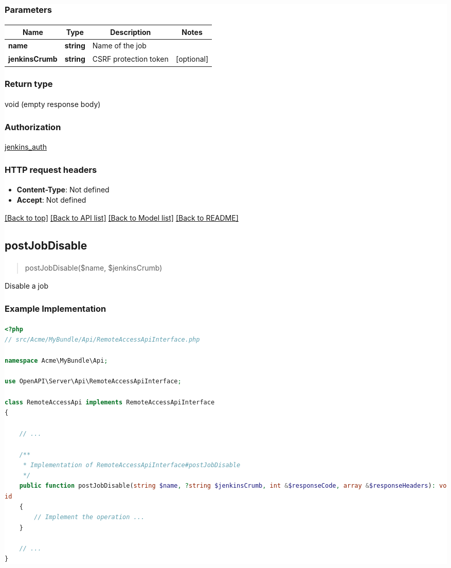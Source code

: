 ### Parameters

Name | Type | Description  | Notes
------------- | ------------- | ------------- | -------------
 **name** | **string**| Name of the job |
 **jenkinsCrumb** | **string**| CSRF protection token | [optional]

### Return type

void (empty response body)

### Authorization

[jenkins_auth](../../README.md#jenkins_auth)

### HTTP request headers

 - **Content-Type**: Not defined
 - **Accept**: Not defined

[[Back to top]](#) [[Back to API list]](../../README.md#documentation-for-api-endpoints) [[Back to Model list]](../../README.md#documentation-for-models) [[Back to README]](../../README.md)

## **postJobDisable**
> postJobDisable($name, $jenkinsCrumb)



Disable a job

### Example Implementation
```php
<?php
// src/Acme/MyBundle/Api/RemoteAccessApiInterface.php

namespace Acme\MyBundle\Api;

use OpenAPI\Server\Api\RemoteAccessApiInterface;

class RemoteAccessApi implements RemoteAccessApiInterface
{

    // ...

    /**
     * Implementation of RemoteAccessApiInterface#postJobDisable
     */
    public function postJobDisable(string $name, ?string $jenkinsCrumb, int &$responseCode, array &$responseHeaders): void
    {
        // Implement the operation ...
    }

    // ...
}
```
